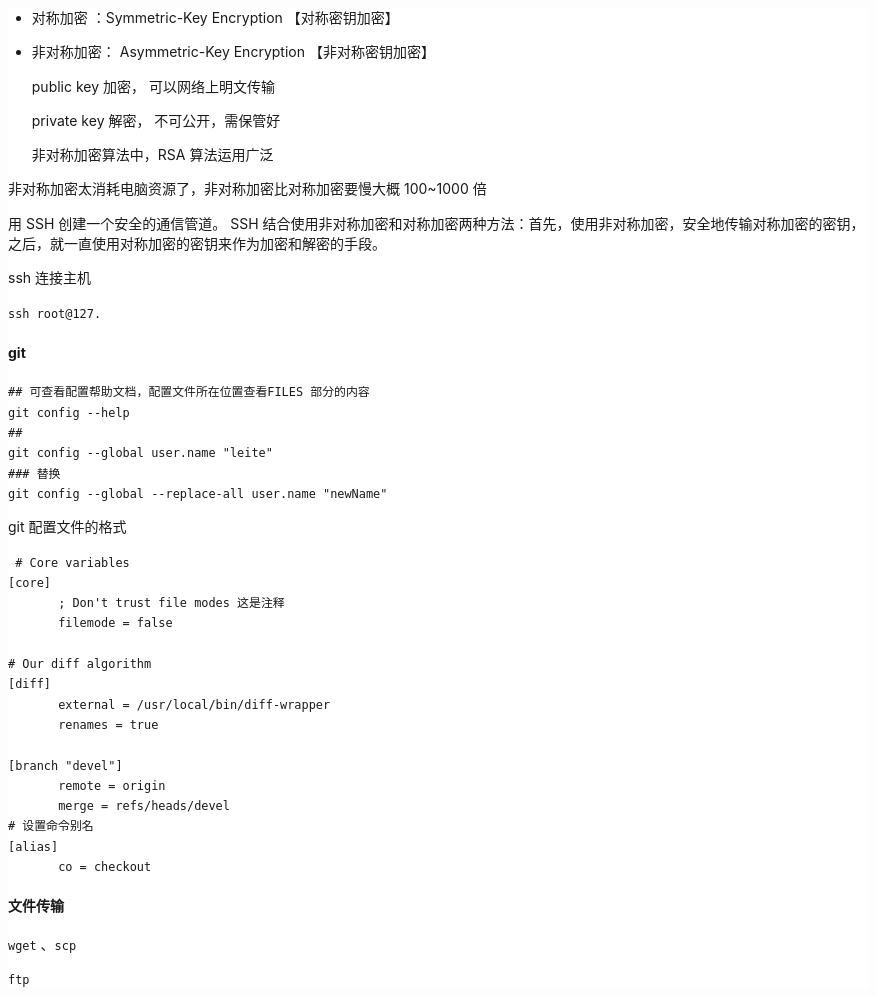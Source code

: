 * 对称加密 ：Symmetric-Key Encryption 【对称密钥加密】

* 非对称加密： Asymmetric-Key Encryption 【非对称密钥加密】

  public key 加密， 可以网络上明文传输

   private key 解密， 不可公开，需保管好

  非对称加密算法中，RSA 算法运用广泛

非对称加密太消耗电脑资源了，非对称加密比对称加密要慢大概 100~1000 倍

用 SSH 创建一个安全的通信管道。
SSH 结合使用非对称加密和对称加密两种方法：首先，使用非对称加密，安全地传输对称加密的密钥，之后，就一直使用对称加密的密钥来作为加密和解密的手段。

ssh 连接主机

```shell
ssh root@127.
```

#### git

```shell
## 可查看配置帮助文档，配置文件所在位置查看FILES 部分的内容
git config --help
## 
git config --global user.name "leite"
### 替换
git config --global --replace-all user.name "newName"
```

git 配置文件的格式

```gitconfig
 # Core variables
[core]
       ; Don't trust file modes 这是注释
       filemode = false

# Our diff algorithm
[diff]
       external = /usr/local/bin/diff-wrapper
       renames = true

[branch "devel"]
       remote = origin
       merge = refs/heads/devel
# 设置命令别名
[alias]        
       co = checkout
```

#### 文件传输

`wget` 、`scp`

`ftp`
